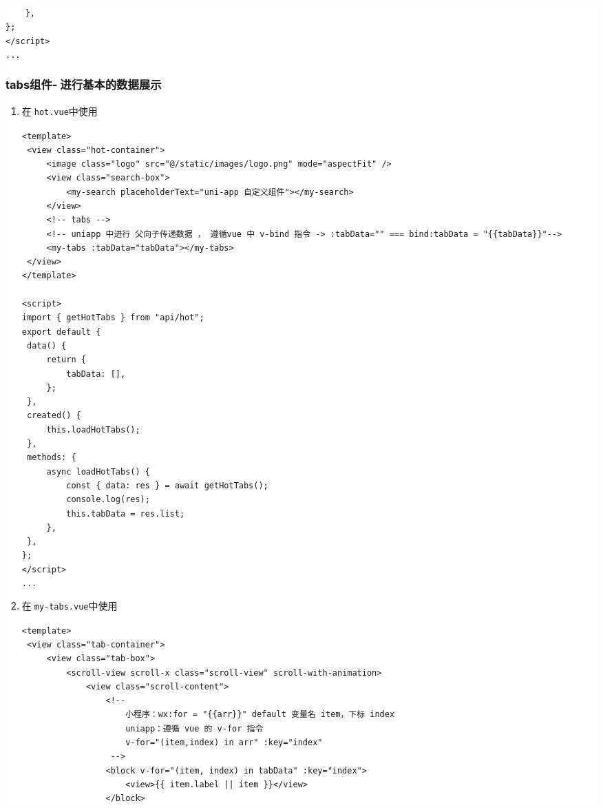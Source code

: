 ```vue
	},
};
</script>
...
```

### tabs组件- 进行基本的数据展示

1. 在 `hot.vue`中使用

   ```vue
   <template>
   	<view class="hot-container">
   		<image class="logo" src="@/static/images/logo.png" mode="aspectFit" />
   		<view class="search-box">
   			<my-search placeholderText="uni-app 自定义组件"></my-search>
   		</view>
   		<!-- tabs -->
   		<!-- uniapp 中进行 父向子传递数据 ， 遵循vue 中 v-bind 指令 -> :tabData="" === bind:tabData = "{{tabData}}"-->
   		<my-tabs :tabData="tabData"></my-tabs>
   	</view>
   </template>
   
   <script>
   import { getHotTabs } from "api/hot";
   export default {
   	data() {
   		return {
   			tabData: [],
   		};
   	},
   	created() {
   		this.loadHotTabs();
   	},
   	methods: {
   		async loadHotTabs() {
   			const { data: res } = await getHotTabs();
   			console.log(res);
   			this.tabData = res.list;
   		},
   	},
   };
   </script>
   ...
   
   ```

   

2. 在 `my-tabs.vue`中使用

   ```vue
   <template>
   	<view class="tab-container">
   		<view class="tab-box">
   			<scroll-view scroll-x class="scroll-view" scroll-with-animation>
   				<view class="scroll-content">
   					<!-- 
   						小程序：wx:for = "{{arr}}" default 变量名 item，下标 index
   						uniapp：遵循 vue 的 v-for 指令
   						v-for="(item,index) in arr" :key="index"
   					 -->
   					<block v-for="(item, index) in tabData" :key="index">
   						<view>{{ item.label || item }}</view>
   					</block>
   ```